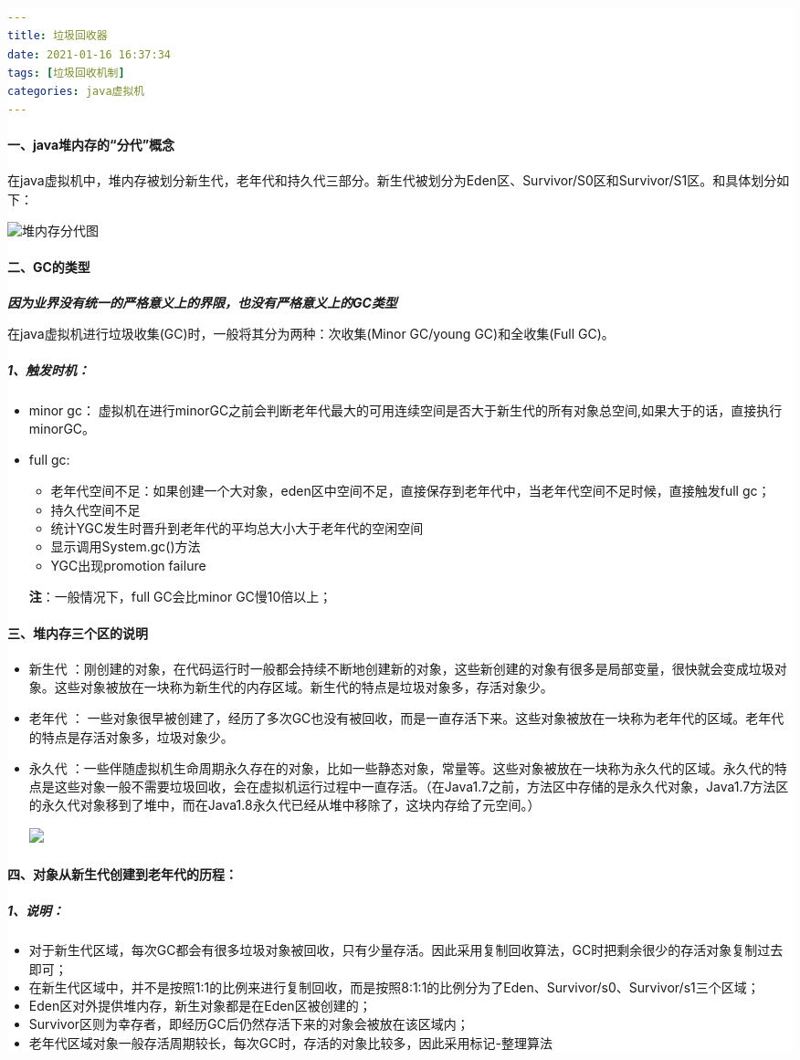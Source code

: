 ```yaml
---
title: 垃圾回收器
date: 2021-01-16 16:37:34
tags: [垃圾回收机制]
categories: java虚拟机
---
```


#### 一、java堆内存的“分代”概念

在java虚拟机中，堆内存被划分新生代，老年代和持久代三部分。新生代被划分为Eden区、Survivor/S0区和Survivor/S1区。和具体划分如下：

![堆内存分代图](https://longqing9.gitee.io/blog/images/2021011801.png)

#### 二、GC的类型

***因为业界没有统一的严格意义上的界限，也没有严格意义上的GC类型***

在java虚拟机进行垃圾收集(GC)时，一般将其分为两种：次收集(Minor GC/young GC)和全收集(Full GC)。

##### 1、触发时机：

- minor gc： 虚拟机在进行minorGC之前会判断老年代最大的可用连续空间是否大于新生代的所有对象总空间,如果大于的话，直接执行minorGC。

- full gc:
  - 老年代空间不足：如果创建一个大对象，eden区中空间不足，直接保存到老年代中，当老年代空间不足时候，直接触发full gc；
  - 持久代空间不足
  - 统计YGC发生时晋升到老年代的平均总大小大于老年代的空闲空间
  - 显示调用System.gc()方法
  - YGC出现promotion failure
  
  **注**：一般情况下，full GC会比minor GC慢10倍以上；

#### 三、堆内存三个区的说明

- 新生代 ：刚创建的对象，在代码运行时一般都会持续不断地创建新的对象，这些新创建的对象有很多是局部变量，很快就会变成垃圾对象。这些对象被放在一块称为新生代的内存区域。新生代的特点是垃圾对象多，存活对象少。

- 老年代 ： 一些对象很早被创建了，经历了多次GC也没有被回收，而是一直存活下来。这些对象被放在一块称为老年代的区域。老年代的特点是存活对象多，垃圾对象少。

- 永久代 ：一些伴随虚拟机生命周期永久存在的对象，比如一些静态对象，常量等。这些对象被放在一块称为永久代的区域。永久代的特点是这些对象一般不需要垃圾回收，会在虚拟机运行过程中一直存活。（在Java1.7之前，方法区中存储的是永久代对象，Java1.7方法区的永久代对象移到了堆中，而在Java1.8永久代已经从堆中移除了，这块内存给了元空间。）

  ![](https://longqing9.gitee.io/blog/images/2021011901.png)

#### 四、对象从新生代创建到老年代的历程：

##### 1、说明：

- 对于新生代区域，每次GC都会有很多垃圾对象被回收，只有少量存活。因此采用复制回收算法，GC时把剩余很少的存活对象复制过去即可；
- 在新生代区域中，并不是按照1:1的比例来进行复制回收，而是按照8:1:1的比例分为了Eden、Survivor/s0、Survivor/s1三个区域；
- Eden区对外提供堆内存，新生对象都是在Eden区被创建的；
- Survivor区则为幸存者，即经历GC后仍然存活下来的对象会被放在该区域内；
- 老年代区域对象一般存活周期较长，每次GC时，存活的对象比较多，因此采用标记-整理算法
